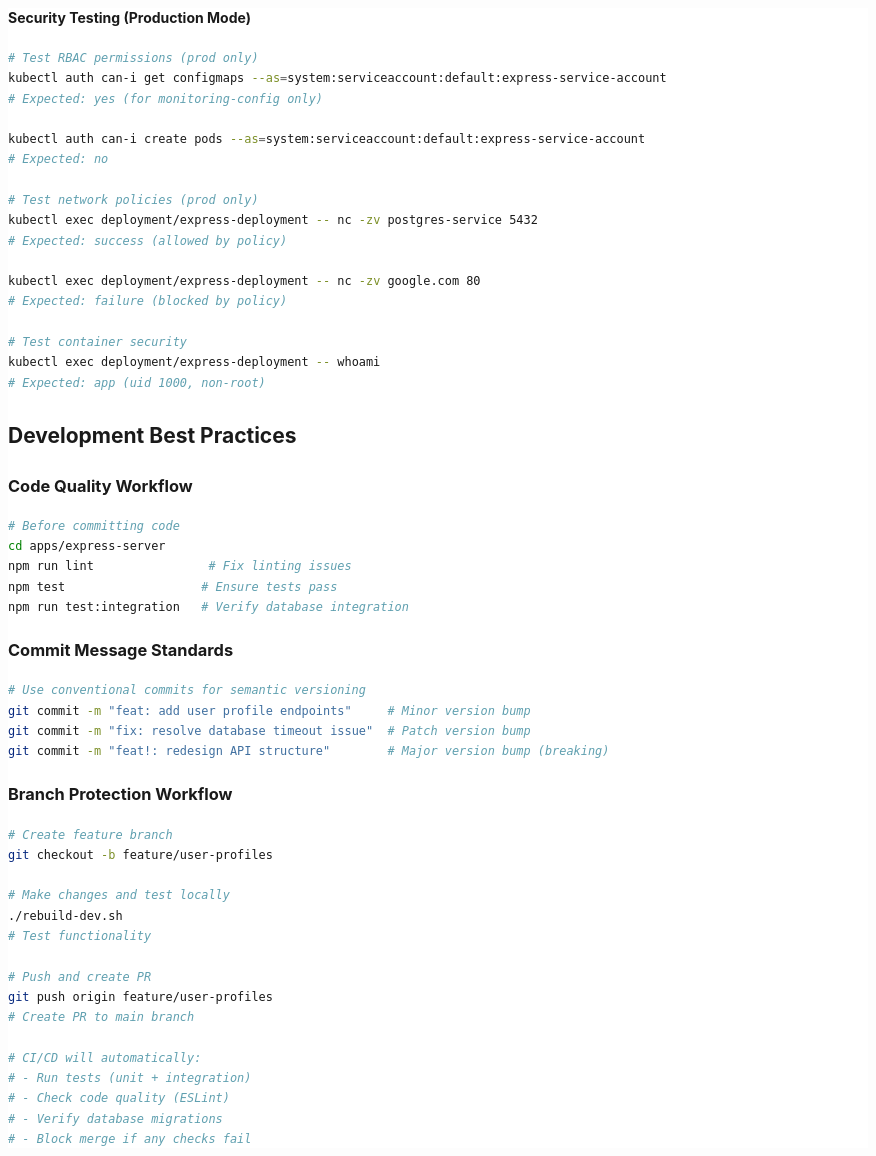 #### Security Testing (Production Mode)
```bash
# Test RBAC permissions (prod only)
kubectl auth can-i get configmaps --as=system:serviceaccount:default:express-service-account
# Expected: yes (for monitoring-config only)

kubectl auth can-i create pods --as=system:serviceaccount:default:express-service-account
# Expected: no

# Test network policies (prod only)
kubectl exec deployment/express-deployment -- nc -zv postgres-service 5432
# Expected: success (allowed by policy)

kubectl exec deployment/express-deployment -- nc -zv google.com 80  
# Expected: failure (blocked by policy)

# Test container security
kubectl exec deployment/express-deployment -- whoami
# Expected: app (uid 1000, non-root)
```

## Development Best Practices

### Code Quality Workflow
```bash
# Before committing code
cd apps/express-server
npm run lint                # Fix linting issues
npm test                   # Ensure tests pass
npm run test:integration   # Verify database integration
```

### Commit Message Standards
```bash
# Use conventional commits for semantic versioning
git commit -m "feat: add user profile endpoints"     # Minor version bump
git commit -m "fix: resolve database timeout issue"  # Patch version bump  
git commit -m "feat!: redesign API structure"        # Major version bump (breaking)
```

### Branch Protection Workflow
```bash
# Create feature branch
git checkout -b feature/user-profiles

# Make changes and test locally
./rebuild-dev.sh
# Test functionality

# Push and create PR
git push origin feature/user-profiles
# Create PR to main branch

# CI/CD will automatically:
# - Run tests (unit + integration)
# - Check code quality (ESLint)
# - Verify database migrations
# - Block merge if any checks fail
```
